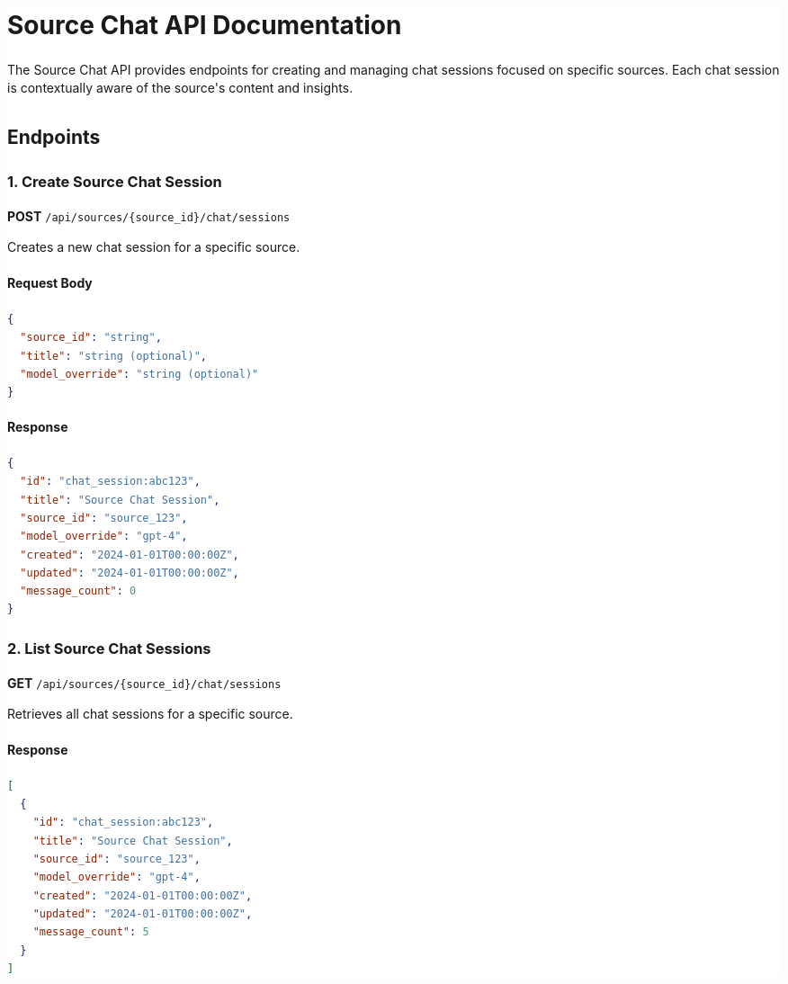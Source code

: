 # Source Chat API Documentation

The Source Chat API provides endpoints for creating and managing chat sessions focused on specific sources. Each chat session is contextually aware of the source's content and insights.

## Endpoints

### 1. Create Source Chat Session

**POST** `/api/sources/{source_id}/chat/sessions`

Creates a new chat session for a specific source.

#### Request Body
```json
{
  "source_id": "string",
  "title": "string (optional)",
  "model_override": "string (optional)"
}
```

#### Response
```json
{
  "id": "chat_session:abc123",
  "title": "Source Chat Session",
  "source_id": "source_123",
  "model_override": "gpt-4",
  "created": "2024-01-01T00:00:00Z",
  "updated": "2024-01-01T00:00:00Z",
  "message_count": 0
}
```

### 2. List Source Chat Sessions

**GET** `/api/sources/{source_id}/chat/sessions`

Retrieves all chat sessions for a specific source.

#### Response
```json
[
  {
    "id": "chat_session:abc123",
    "title": "Source Chat Session",
    "source_id": "source_123",
    "model_override": "gpt-4",
    "created": "2024-01-01T00:00:00Z",
    "updated": "2024-01-01T00:00:00Z",
    "message_count": 5
  }
]
```

